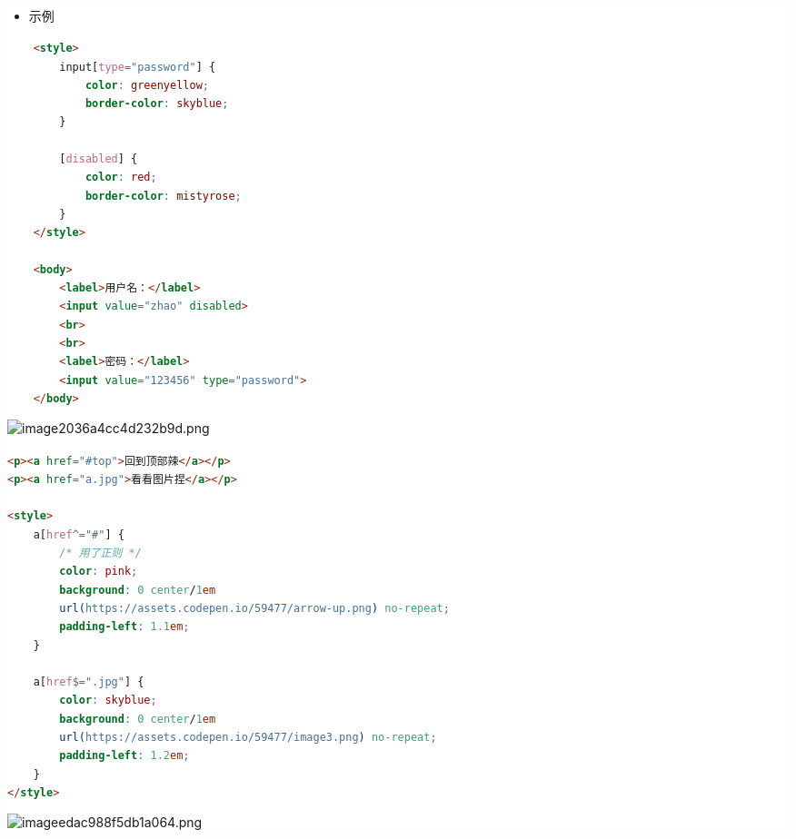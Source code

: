 

- 示例

```html
	<style>
		input[type="password"] {
			color: greenyellow;
			border-color: skyblue;
		}

		[disabled] {
			color: red;
			border-color: mistyrose;
		}
	</style>

	<body>
		<label>用户名：</label>
		<input value="zhao" disabled>
		<br>
		<br>
		<label>密码：</label>
		<input value="123456" type="password">
	</body>
```

![image2036a4cc4d232b9d.png](https://img.wang.232232.xyz/img/2022/07/25/image2036a4cc4d232b9d.png)



```html
<p><a href="#top">回到顶部辣</a></p>
<p><a href="a.jpg">看看图片捏</a></p>

<style>
	a[href^="#"] {
		/* 用了正则 */
		color: pink;
		background: 0 center/1em 
		url(https://assets.codepen.io/59477/arrow-up.png) no-repeat;
		padding-left: 1.1em;
	}

	a[href$=".jpg"] {
		color: skyblue;
		background: 0 center/1em 
		url(https://assets.codepen.io/59477/image3.png) no-repeat;
		padding-left: 1.2em;
	}
</style>
```

![imageedac988f5db1a064.png](https://img.wang.232232.xyz/img/2022/07/25/imageedac988f5db1a064.png)
